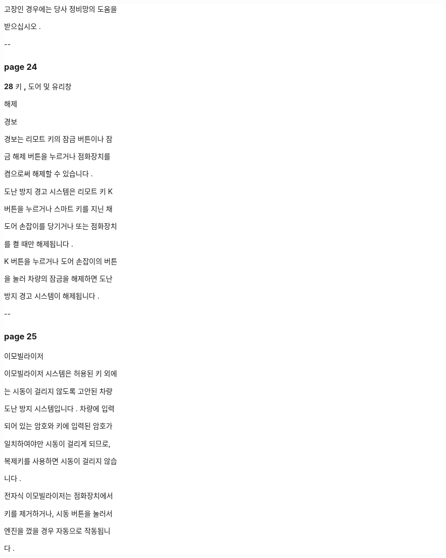 고장인 경우에는 당사 정비망의 도움을

받으십시오 .



--

### page 24
**28** 키 **,** 도어 및 유리창

해제


경보

경보는 리모트 키의 잠금 버튼이나 잠

금 해제 버튼을 누르거나 점화장치를

켬으로써 해제할 수 있습니다 .

도난 방지 경고 시스템은 리모트 키 K

버튼을 누르거나 스마트 키를 지닌 채

도어 손잡이를 당기거나 또는 점화장치

를 켤 때만 해제됩니다 .


K 버튼을 누르거나 도어 손잡이의 버튼

을 눌러 차량의 잠금을 해제하면 도난

방지 경고 시스템이 해제됩니다 .



--

### page 25
이모빌라이저

이모빌라이저 시스템은 허용된 키 외에

는 시동이 걸리지 않도록 고안된 차량

도난 방지 시스템입니다 . 차량에 입력

되어 있는 암호와 키에 입력된 암호가

일치하여야만 시동이 걸리게 되므로,

복제키를 사용하면 시동이 걸리지 않습

니다 .

전자식 이모빌라이저는 점화장치에서

키를 제거하거나, 시동 버튼을 눌러서

엔진을 껐을 경우 자동으로 작동됩니

다 .
